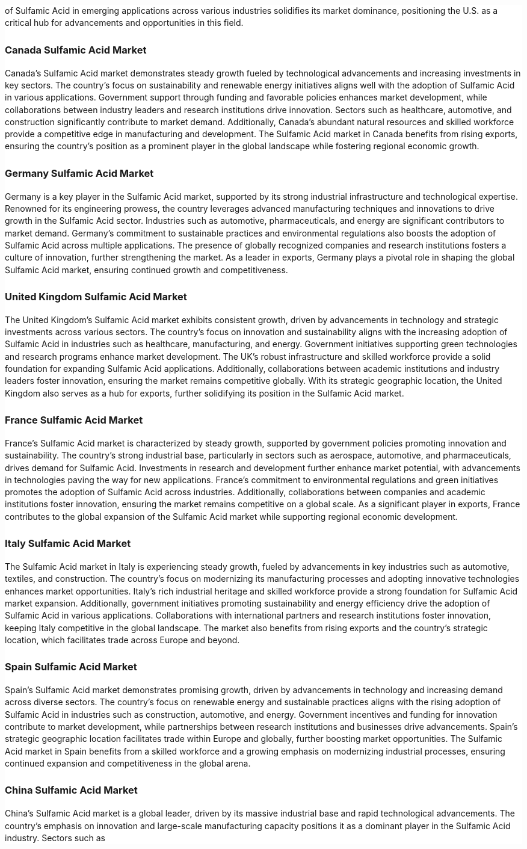 of Sulfamic Acid in emerging applications across various industries solidifies its market dominance, positioning the U.S. as a critical hub for advancements and opportunities in this field.</p><h3>Canada Sulfamic Acid Market</h3><p>Canada&rsquo;s Sulfamic Acid market demonstrates steady growth fueled by technological advancements and increasing investments in key sectors. The country&rsquo;s focus on sustainability and renewable energy initiatives aligns well with the adoption of Sulfamic Acid in various applications. Government support through funding and favorable policies enhances market development, while collaborations between industry leaders and research institutions drive innovation. Sectors such as healthcare, automotive, and construction significantly contribute to market demand. Additionally, Canada&rsquo;s abundant natural resources and skilled workforce provide a competitive edge in manufacturing and development. The Sulfamic Acid market in Canada benefits from rising exports, ensuring the country&rsquo;s position as a prominent player in the global landscape while fostering regional economic growth.</p><h3>Germany Sulfamic Acid Market</h3><p>Germany is a key player in the Sulfamic Acid market, supported by its strong industrial infrastructure and technological expertise. Renowned for its engineering prowess, the country leverages advanced manufacturing techniques and innovations to drive growth in the Sulfamic Acid sector. Industries such as automotive, pharmaceuticals, and energy are significant contributors to market demand. Germany&rsquo;s commitment to sustainable practices and environmental regulations also boosts the adoption of Sulfamic Acid across multiple applications. The presence of globally recognized companies and research institutions fosters a culture of innovation, further strengthening the market. As a leader in exports, Germany plays a pivotal role in shaping the global Sulfamic Acid market, ensuring continued growth and competitiveness.</p><h3>United Kingdom Sulfamic Acid Market</h3><p>The United Kingdom&rsquo;s Sulfamic Acid market exhibits consistent growth, driven by advancements in technology and strategic investments across various sectors. The country&rsquo;s focus on innovation and sustainability aligns with the increasing adoption of Sulfamic Acid in industries such as healthcare, manufacturing, and energy. Government initiatives supporting green technologies and research programs enhance market development. The UK&rsquo;s robust infrastructure and skilled workforce provide a solid foundation for expanding Sulfamic Acid applications. Additionally, collaborations between academic institutions and industry leaders foster innovation, ensuring the market remains competitive globally. With its strategic geographic location, the United Kingdom also serves as a hub for exports, further solidifying its position in the Sulfamic Acid market.</p><h3>France Sulfamic Acid Market</h3><p>France&rsquo;s Sulfamic Acid market is characterized by steady growth, supported by government policies promoting innovation and sustainability. The country&rsquo;s strong industrial base, particularly in sectors such as aerospace, automotive, and pharmaceuticals, drives demand for Sulfamic Acid. Investments in research and development further enhance market potential, with advancements in technologies paving the way for new applications. France&rsquo;s commitment to environmental regulations and green initiatives promotes the adoption of Sulfamic Acid across industries. Additionally, collaborations between companies and academic institutions foster innovation, ensuring the market remains competitive on a global scale. As a significant player in exports, France contributes to the global expansion of the Sulfamic Acid market while supporting regional economic development.</p><h3>Italy Sulfamic Acid Market</h3><p>The Sulfamic Acid market in Italy is experiencing steady growth, fueled by advancements in key industries such as automotive, textiles, and construction. The country&rsquo;s focus on modernizing its manufacturing processes and adopting innovative technologies enhances market opportunities. Italy&rsquo;s rich industrial heritage and skilled workforce provide a strong foundation for Sulfamic Acid market expansion. Additionally, government initiatives promoting sustainability and energy efficiency drive the adoption of Sulfamic Acid in various applications. Collaborations with international partners and research institutions foster innovation, keeping Italy competitive in the global landscape. The market also benefits from rising exports and the country&rsquo;s strategic location, which facilitates trade across Europe and beyond.</p><h3>Spain Sulfamic Acid Market</h3><p>Spain&rsquo;s Sulfamic Acid market demonstrates promising growth, driven by advancements in technology and increasing demand across diverse sectors. The country&rsquo;s focus on renewable energy and sustainable practices aligns with the rising adoption of Sulfamic Acid in industries such as construction, automotive, and energy. Government incentives and funding for innovation contribute to market development, while partnerships between research institutions and businesses drive advancements. Spain&rsquo;s strategic geographic location facilitates trade within Europe and globally, further boosting market opportunities. The Sulfamic Acid market in Spain benefits from a skilled workforce and a growing emphasis on modernizing industrial processes, ensuring continued expansion and competitiveness in the global arena.</p><h3>China Sulfamic Acid Market</h3><p>China&rsquo;s Sulfamic Acid market is a global leader, driven by its massive industrial base and rapid technological advancements. The country&rsquo;s emphasis on innovation and large-scale manufacturing capacity positions it as a dominant player in the Sulfamic Acid industry. Sectors such as